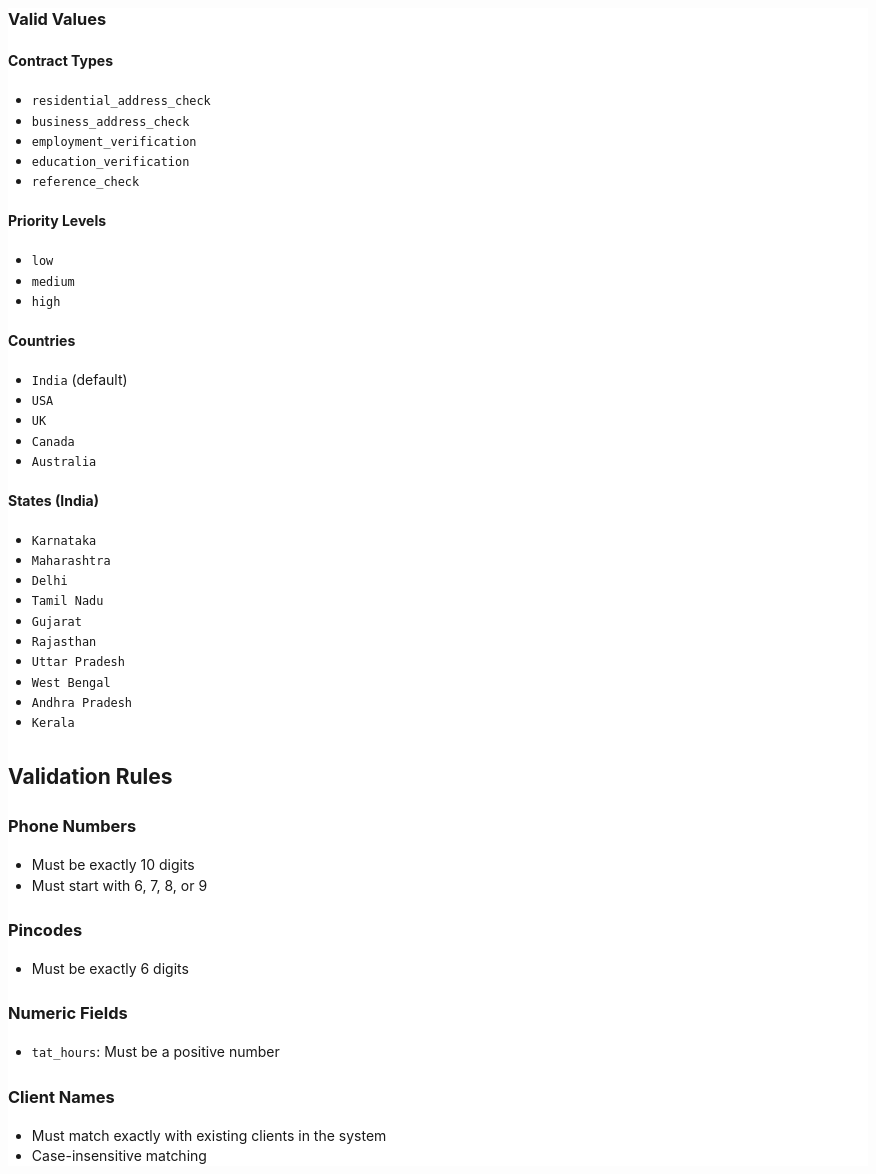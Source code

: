 ### Valid Values

#### Contract Types
- `residential_address_check`
- `business_address_check`
- `employment_verification`
- `education_verification`
- `reference_check`

#### Priority Levels
- `low`
- `medium`
- `high`

#### Countries
- `India` (default)
- `USA`
- `UK`
- `Canada`
- `Australia`

#### States (India)
- `Karnataka`
- `Maharashtra`
- `Delhi`
- `Tamil Nadu`
- `Gujarat`
- `Rajasthan`
- `Uttar Pradesh`
- `West Bengal`
- `Andhra Pradesh`
- `Kerala`

## Validation Rules

### Phone Numbers
- Must be exactly 10 digits
- Must start with 6, 7, 8, or 9

### Pincodes
- Must be exactly 6 digits

### Numeric Fields
- `tat_hours`: Must be a positive number

### Client Names
- Must match exactly with existing clients in the system
- Case-insensitive matching
